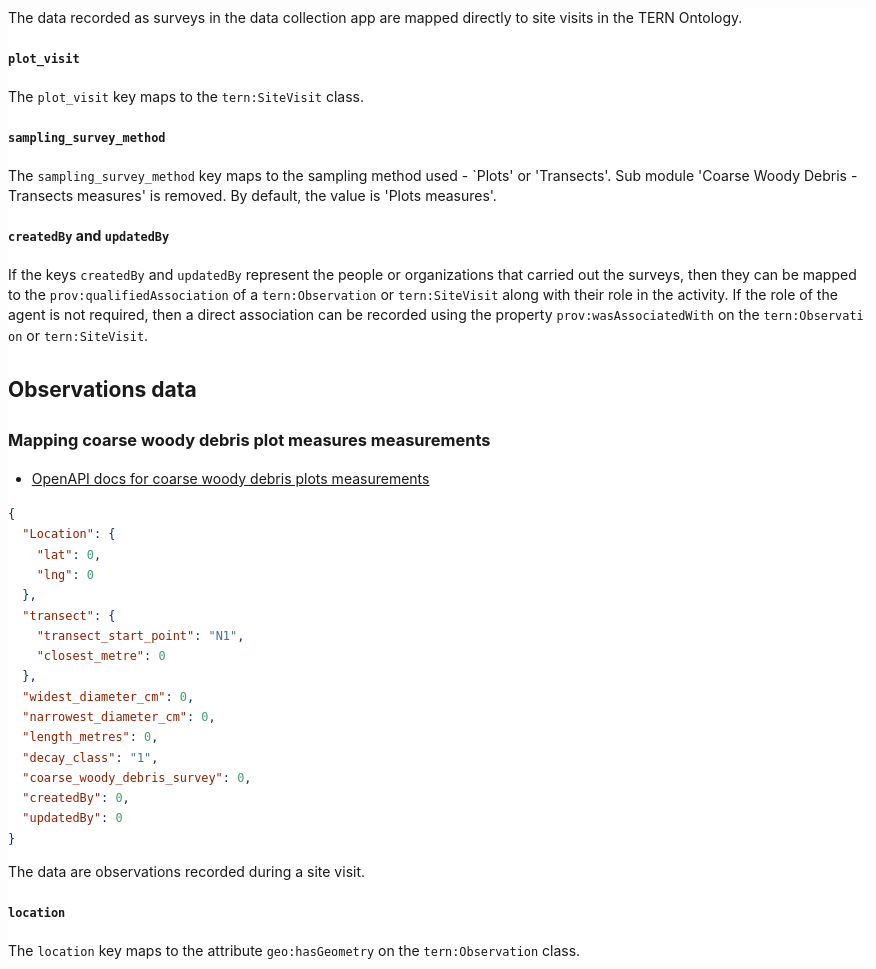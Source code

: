 The data recorded as surveys in the data collection app are mapped directly to site visits in the TERN Ontology.

#### `plot_visit`

The `plot_visit` key maps to the `tern:SiteVisit` class.



#### `sampling_survey_method`

The `sampling_survey_method` key maps to the sampling method used - `Plots' or 'Transects'. Sub module 'Coarse Woody Debris - Transects measures' is removed. By default, the value is 'Plots measures'.

#### `createdBy` and `updatedBy`

If the keys `createdBy` and `updatedBy` represent the people or organizations that carried out the surveys, then they can be mapped to the `prov:qualifiedAssociation` of a `tern:Observation` or `tern:SiteVisit` along with their role in the activity. If the role of the agent is not required, then a direct association can be recorded using the property `prov:wasAssociatedWith` on the `tern:Observation` or `tern:SiteVisit`.

## Observations data

### Mapping coarse woody debris plot measures measurements

- [OpenAPI docs for coarse woody debris plots measurements](https://beta.core-api.paratoo.tern.org.au/documentation#/Coarse-woody-debris-observation/post%2Fcoarse-woody-debris-observations)

```json
{
  "Location": {
    "lat": 0,
    "lng": 0
  },
  "transect": {
    "transect_start_point": "N1",
    "closest_metre": 0
  },
  "widest_diameter_cm": 0,
  "narrowest_diameter_cm": 0,
  "length_metres": 0,
  "decay_class": "1",
  "coarse_woody_debris_survey": 0,
  "createdBy": 0,
  "updatedBy": 0
}
```

The data are observations recorded during a site visit.

#### `location`

The `location` key maps to the attribute `geo:hasGeometry` on the `tern:Observation` class.
